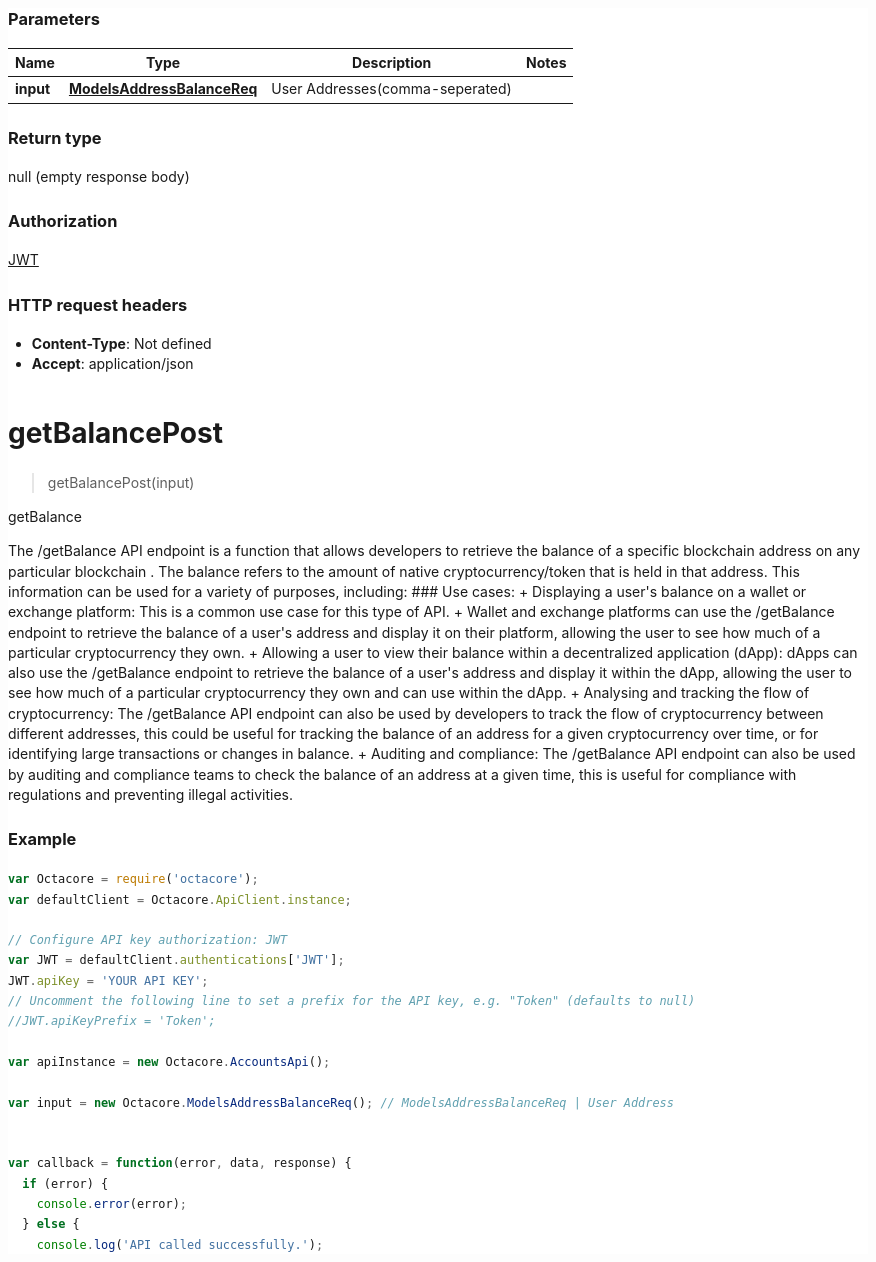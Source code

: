 ### Parameters

Name | Type | Description  | Notes
------------- | ------------- | ------------- | -------------
 **input** | [**ModelsAddressBalanceReq**](ModelsAddressBalanceReq.md)| User Addresses(comma-seperated) | 

### Return type

null (empty response body)

### Authorization

[JWT](../README.md#JWT)

### HTTP request headers

 - **Content-Type**: Not defined
 - **Accept**: application/json

<a name="getBalancePost"></a>
# **getBalancePost**
> getBalancePost(input)

getBalance

The /getBalance API endpoint is a function that allows developers to retrieve the balance of a specific blockchain address on any particular blockchain . The balance refers to the amount of native cryptocurrency/token that is held in that address. This information can be used for a variety of purposes, including: ###  Use cases: + Displaying a user's balance on a wallet or exchange platform: This is a common use case for this type of API. + Wallet and exchange platforms can use the /getBalance endpoint to retrieve the balance of a user's address and display it on their platform, allowing the user to see how much of a particular cryptocurrency they own. + Allowing a user to view their balance within a decentralized application (dApp): dApps can also use the /getBalance endpoint to retrieve the balance of a user's address and display it within the dApp, allowing the user to see how much of a particular cryptocurrency they own and can use within the dApp. + Analysing and tracking the flow of cryptocurrency: The /getBalance API endpoint can also be used by developers to track the flow of cryptocurrency between different addresses, this could be useful for tracking the balance of an address for a given cryptocurrency over time, or for identifying large transactions or changes in balance. + Auditing and compliance: The /getBalance API endpoint can also be used by auditing and compliance teams to check the balance of an address at a given time, this is useful for compliance with regulations and preventing illegal activities.

### Example
```javascript
var Octacore = require('octacore');
var defaultClient = Octacore.ApiClient.instance;

// Configure API key authorization: JWT
var JWT = defaultClient.authentications['JWT'];
JWT.apiKey = 'YOUR API KEY';
// Uncomment the following line to set a prefix for the API key, e.g. "Token" (defaults to null)
//JWT.apiKeyPrefix = 'Token';

var apiInstance = new Octacore.AccountsApi();

var input = new Octacore.ModelsAddressBalanceReq(); // ModelsAddressBalanceReq | User Address


var callback = function(error, data, response) {
  if (error) {
    console.error(error);
  } else {
    console.log('API called successfully.');
```
